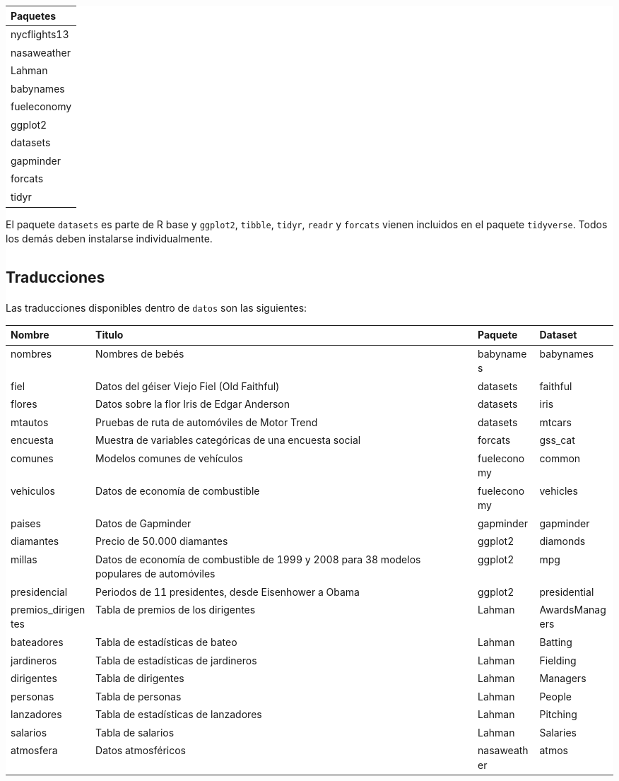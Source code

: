| Paquetes     |
| :----------- |
| nycflights13 |
| nasaweather  |
| Lahman       |
| babynames    |
| fueleconomy  |
| ggplot2      |
| datasets     |
| gapminder    |
| forcats      |
| tidyr        |

El paquete `datasets` es parte de R base y `ggplot2`, `tibble`, `tidyr`,
`readr` y `forcats` vienen incluidos en el paquete `tidyverse`. Todos
los demás deben instalarse individualmente.

## Traducciones

Las traducciones disponibles dentro de `datos` son las
siguientes:

| Nombre              | Titulo                                                                                   | Paquete      | Dataset        |
| :------------------ | :--------------------------------------------------------------------------------------- | :----------- | :------------- |
| nombres             | Nombres de bebés                                                                         | babynames    | babynames      |
| fiel                | Datos del géiser Viejo Fiel (Old Faithful)                                               | datasets     | faithful       |
| flores              | Datos sobre la flor Iris de Edgar Anderson                                               | datasets     | iris           |
| mtautos             | Pruebas de ruta de automóviles de Motor Trend                                            | datasets     | mtcars         |
| encuesta            | Muestra de variables categóricas de una encuesta social                                  | forcats      | gss\_cat       |
| comunes             | Modelos comunes de vehículos                                                             | fueleconomy  | common         |
| vehiculos           | Datos de economía de combustible                                                         | fueleconomy  | vehicles       |
| paises              | Datos de Gapminder                                                                       | gapminder    | gapminder      |
| diamantes           | Precio de 50.000 diamantes                                                               | ggplot2      | diamonds       |
| millas              | Datos de economía de combustible de 1999 y 2008 para 38 modelos populares de automóviles | ggplot2      | mpg            |
| presidencial        | Periodos de 11 presidentes, desde Eisenhower a Obama                                     | ggplot2      | presidential   |
| premios\_dirigentes | Tabla de premios de los dirigentes                                                       | Lahman       | AwardsManagers |
| bateadores          | Tabla de estadísticas de bateo                                                           | Lahman       | Batting        |
| jardineros          | Tabla de estadísticas de jardineros                                                      | Lahman       | Fielding       |
| dirigentes          | Tabla de dirigentes                                                                      | Lahman       | Managers       |
| personas            | Tabla de personas                                                                        | Lahman       | People         |
| lanzadores          | Tabla de estadísticas de lanzadores                                                      | Lahman       | Pitching       |
| salarios            | Tabla de salarios                                                                        | Lahman       | Salaries       |
| atmosfera           | Datos atmosféricos                                                                       | nasaweather  | atmos          |